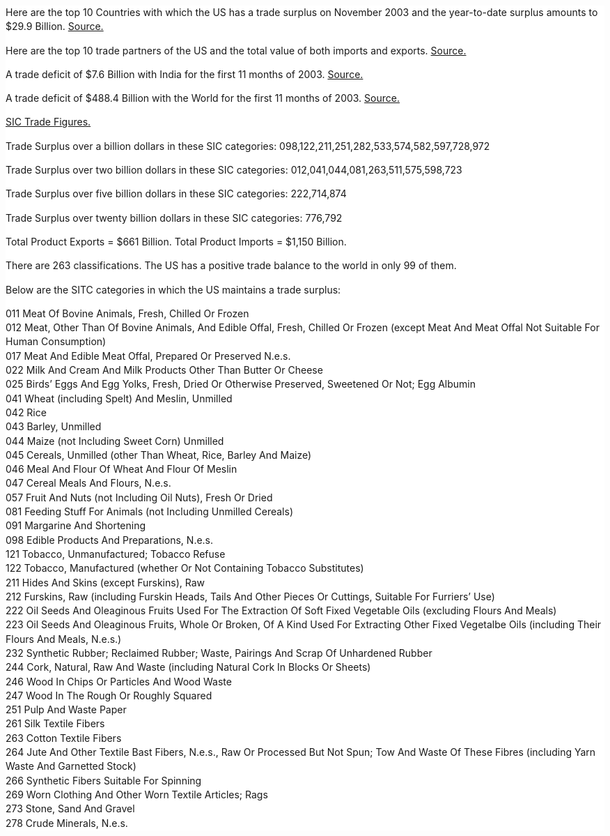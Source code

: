 Here are the top 10 Countries with which the US has a trade surplus on November 2003 and the year-to-date surplus amounts to \$29.9 Billion. [Source.](http://www.census.gov/foreign-trade/top/dst/2003/11/surplus.html)

Here are the top 10 trade partners of the US and the total value of both imports and exports. [Source.](http://www.census.gov/foreign-trade/top/dst/2003/11/balance.html)

A trade deficit of \$7.6 Billion with India for the first 11 months of 2003. [Source.](http://www.census.gov/foreign-trade/balance/c5330.html#2003)

A trade deficit of \$488.4 Billion with the World for the first 11 months of 2003. [Source.](http://www.census.gov/foreign-trade/balance/c0004.html#2003)

[SIC Trade Figures.](http://censtats.census.gov/cgi-bin/sitc/sitcCty.pl)

Trade Surplus over a billion dollars in these SIC categories: 098,122,211,251,282,533,574,582,597,728,972

Trade Surplus over two billion dollars in these SIC categories: 012,041,044,081,263,511,575,598,723

Trade Surplus over five billion dollars in these SIC categories: 222,714,874

Trade Surplus over twenty billion dollars in these SIC categories: 776,792

Total Product Exports = \$661 Billion. Total Product Imports = \$1,150 Billion.

There are 263 classifications. The US has a positive trade balance to the world in only 99 of them.

Below are the SITC categories in which the US maintains a trade surplus:

011 Meat Of Bovine Animals, Fresh, Chilled Or Frozen  
012 Meat, Other Than Of Bovine Animals, And Edible Offal, Fresh, Chilled Or Frozen (except Meat And Meat Offal Not Suitable For Human Consumption)  
017 Meat And Edible Meat Offal, Prepared Or Preserved N.e.s.  
022 Milk And Cream And Milk Products Other Than Butter Or Cheese  
025 Birds’ Eggs And Egg Yolks, Fresh, Dried Or Otherwise Preserved, Sweetened Or Not; Egg Albumin  
041 Wheat (including Spelt) And Meslin, Unmilled  
042 Rice  
043 Barley, Unmilled  
044 Maize (not Including Sweet Corn) Unmilled  
045 Cereals, Unmilled (other Than Wheat, Rice, Barley And Maize)  
046 Meal And Flour Of Wheat And Flour Of Meslin  
047 Cereal Meals And Flours, N.e.s.  
057 Fruit And Nuts (not Including Oil Nuts), Fresh Or Dried  
081 Feeding Stuff For Animals (not Including Unmilled Cereals)  
091 Margarine And Shortening  
098 Edible Products And Preparations, N.e.s.  
121 Tobacco, Unmanufactured; Tobacco Refuse  
122 Tobacco, Manufactured (whether Or Not Containing Tobacco Substitutes)  
211 Hides And Skins (except Furskins), Raw  
212 Furskins, Raw (including Furskin Heads, Tails And Other Pieces Or Cuttings, Suitable For Furriers’ Use)  
222 Oil Seeds And Oleaginous Fruits Used For The Extraction Of Soft Fixed Vegetable Oils (excluding Flours And Meals)  
223 Oil Seeds And Oleaginous Fruits, Whole Or Broken, Of A Kind Used For Extracting Other Fixed Vegetalbe Oils (including Their Flours And Meals, N.e.s.)  
232 Synthetic Rubber; Reclaimed Rubber; Waste, Pairings And Scrap Of Unhardened Rubber  
244 Cork, Natural, Raw And Waste (including Natural Cork In Blocks Or Sheets)  
246 Wood In Chips Or Particles And Wood Waste  
247 Wood In The Rough Or Roughly Squared  
251 Pulp And Waste Paper  
261 Silk Textile Fibers  
263 Cotton Textile Fibers  
264 Jute And Other Textile Bast Fibers, N.e.s., Raw Or Processed But Not Spun; Tow And Waste Of These Fibres (including Yarn Waste And Garnetted Stock)  
266 Synthetic Fibers Suitable For Spinning  
269 Worn Clothing And Other Worn Textile Articles; Rags  
273 Stone, Sand And Gravel  
278 Crude Minerals, N.e.s.  